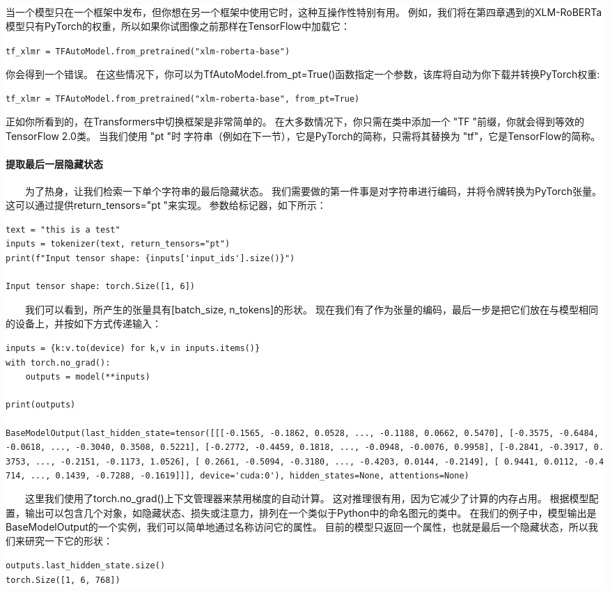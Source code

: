 当一个模型只在一个框架中发布，但你想在另一个框架中使用它时，这种互操作性特别有用。 例如，我们将在第四章遇到的XLM-RoBERTa模型只有PyTorch的权重，所以如果你试图像之前那样在TensorFlow中加载它：

```
tf_xlmr = TFAutoModel.from_pretrained("xlm-roberta-base")

```

你会得到一个错误。 在这些情况下，你可以为TfAutoModel.from_pt=True()函数指定一个参数，该库将自动为你下载并转换PyTorch权重:

```
tf_xlmr = TFAutoModel.from_pretrained("xlm-roberta-base", from_pt=True)

```

正如你所看到的，在Transformers中切换框架是非常简单的。 在大多数情况下，你只需在类中添加一个 "TF "前缀，你就会得到等效的TensorFlow 2.0类。 当我们使用 "pt "时 字符串（例如在下一节），它是PyTorch的简称，只需将其替换为 "tf"，它是TensorFlow的简称。

#### 提取最后一层隐藏状态

&emsp;&emsp;为了热身，让我们检索一下单个字符串的最后隐藏状态。 我们需要做的第一件事是对字符串进行编码，并将令牌转换为PyTorch张量。 这可以通过提供return_tensors="pt "来实现。 参数给标记器，如下所示：

```
text = "this is a test" 
inputs = tokenizer(text, return_tensors="pt") 
print(f"Input tensor shape: {inputs['input_ids'].size()}") 

Input tensor shape: torch.Size([1, 6])

```

&emsp;&emsp;我们可以看到，所产生的张量具有[batch_size, n_tokens]的形状。 现在我们有了作为张量的编码，最后一步是把它们放在与模型相同的设备上，并按如下方式传递输入：

```
inputs = {k:v.to(device) for k,v in inputs.items()} 
with torch.no_grad(): 
    outputs = model(**inputs) 

print(outputs) 

BaseModelOutput(last_hidden_state=tensor([[[-0.1565, -0.1862, 0.0528, ..., -0.1188, 0.0662, 0.5470], [-0.3575, -0.6484, -0.0618, ..., -0.3040, 0.3508, 0.5221], [-0.2772, -0.4459, 0.1818, ..., -0.0948, -0.0076, 0.9958], [-0.2841, -0.3917, 0.3753, ..., -0.2151, -0.1173, 1.0526], [ 0.2661, -0.5094, -0.3180, ..., -0.4203, 0.0144, -0.2149], [ 0.9441, 0.0112, -0.4714, ..., 0.1439, -0.7288, -0.1619]]], device='cuda:0'), hidden_states=None, attentions=None)

```

&emsp;&emsp;这里我们使用了torch.no_grad()上下文管理器来禁用梯度的自动计算。 这对推理很有用，因为它减少了计算的内存占用。 根据模型配置，输出可以包含几个对象，如隐藏状态、损失或注意力，排列在一个类似于Python中的命名图元的类中。 在我们的例子中，模型输出是BaseModelOutput的一个实例，我们可以简单地通过名称访问它的属性。 目前的模型只返回一个属性，也就是最后一个隐藏状态，所以我们来研究一下它的形状：



```
outputs.last_hidden_state.size() 
torch.Size([1, 6, 768])

```
